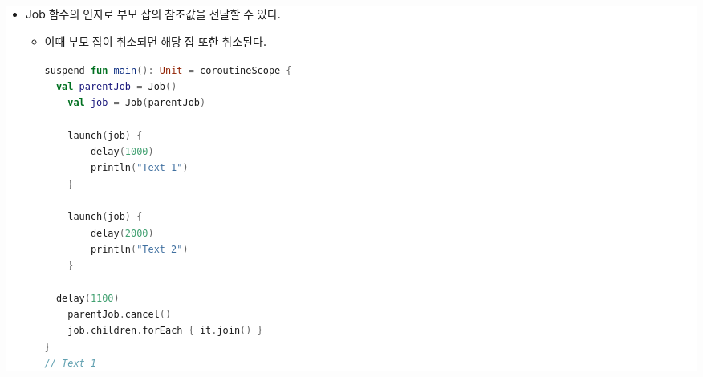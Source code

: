 
- Job 함수의 인자로 부모 잡의 참조값을 전달할 수 있다.
    - 이때 부모 잡이 취소되면 해당 잡 또한 취소된다.

        ```kotlin
        suspend fun main(): Unit = coroutineScope {
          val parentJob = Job()
        	val job = Job(parentJob)
        
        	launch(job) {
        		delay(1000)
        		println("Text 1")
        	}
        
        	launch(job) {
        		delay(2000)
        		println("Text 2")
        	}
        
          delay(1100)
        	parentJob.cancel()
        	job.children.forEach { it.join() }
        }
        // Text 1
        ```